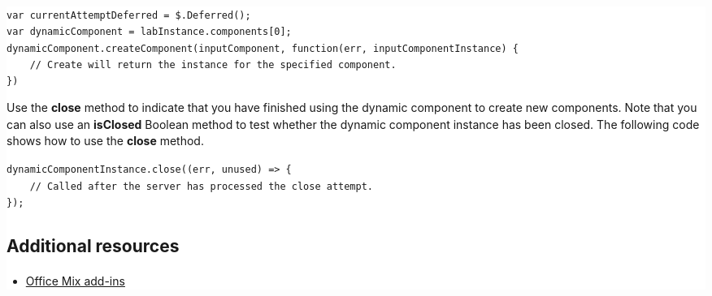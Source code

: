 ```
var currentAttemptDeferred = $.Deferred();
var dynamicComponent = labInstance.components[0];
dynamicComponent.createComponent(inputComponent, function(err, inputComponentInstance) {
    // Create will return the instance for the specified component.
})
```

Use the  **close** method to indicate that you have finished using the dynamic component to create new components. Note that you can also use an **isClosed** Boolean method to test whether the dynamic component instance has been closed. The following code shows how to use the **close** method.




```
dynamicComponentInstance.close((err, unused) => {
    // Called after the server has processed the close attempt.
});
```


## Additional resources



- [Office Mix add-ins](../../powerpoint/office-mix/office-mix-add-ins.md)
    
